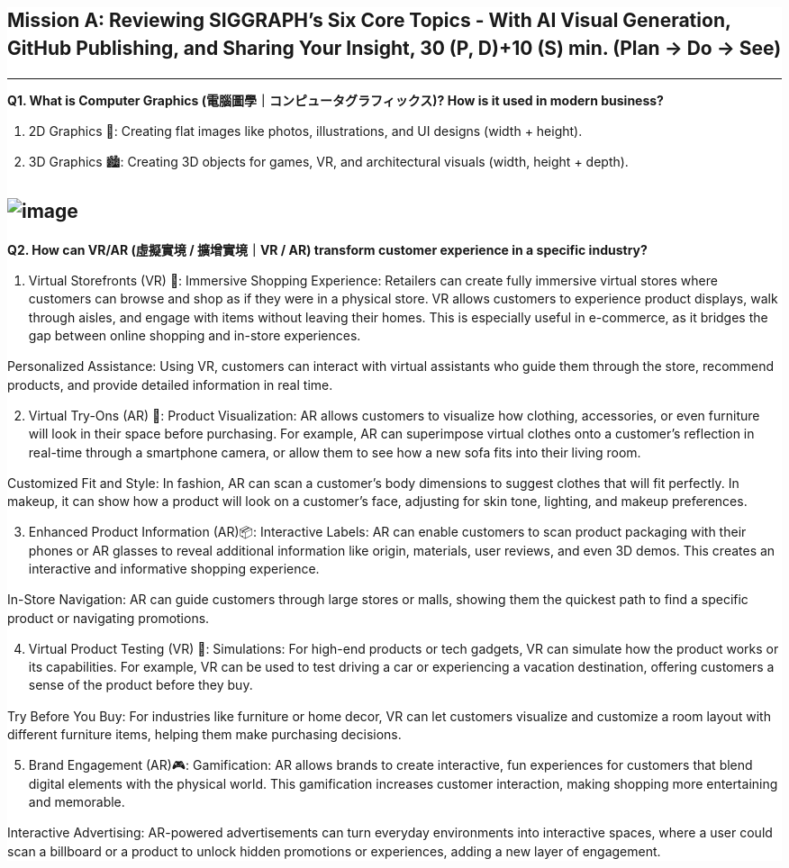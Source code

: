 ## Mission A: Reviewing SIGGRAPH’s Six Core Topics - With AI Visual Generation, GitHub Publishing, and Sharing Your Insight, 30 (P, D)+10 (S) min. (Plan → Do → See)
---
**Q1. What is Computer Graphics (電腦圖學｜コンピュータグラフィックス)? How is it used in modern business?**
1. 2D Graphics 🎨: Creating flat images like photos, illustrations, and UI designs (width + height).

2. 3D Graphics 🏙️: Creating 3D objects for games, VR, and architectural visuals (width, height + depth).

![image](https://github.com/user-attachments/assets/1e36f9d4-f4ec-4c86-96f1-d1c4e41dda89)
---
**Q2. How can VR/AR (虛擬實境 / 擴增實境｜VR / AR) transform customer experience in a specific industry?**
1. Virtual Storefronts (VR) 🛒:
Immersive Shopping Experience: Retailers can create fully immersive virtual stores where customers can browse and shop as if they were in a physical store. VR allows customers to experience product displays, walk through aisles, and engage with items without leaving their homes. This is especially useful in e-commerce, as it bridges the gap between online shopping and in-store experiences.

Personalized Assistance: Using VR, customers can interact with virtual assistants who guide them through the store, recommend products, and provide detailed information in real time.

2. Virtual Try-Ons (AR) 👗:
Product Visualization: AR allows customers to visualize how clothing, accessories, or even furniture will look in their space before purchasing. For example, AR can superimpose virtual clothes onto a customer’s reflection in real-time through a smartphone camera, or allow them to see how a new sofa fits into their living room.

Customized Fit and Style: In fashion, AR can scan a customer’s body dimensions to suggest clothes that will fit perfectly. In makeup, it can show how a product will look on a customer’s face, adjusting for skin tone, lighting, and makeup preferences.

3. Enhanced Product Information (AR)📦:
Interactive Labels: AR can enable customers to scan product packaging with their phones or AR glasses to reveal additional information like origin, materials, user reviews, and even 3D demos. This creates an interactive and informative shopping experience.

In-Store Navigation: AR can guide customers through large stores or malls, showing them the quickest path to find a specific product or navigating promotions.

4. Virtual Product Testing (VR) 🚗:
Simulations: For high-end products or tech gadgets, VR can simulate how the product works or its capabilities. For example, VR can be used to test driving a car or experiencing a vacation destination, offering customers a sense of the product before they buy.

Try Before You Buy: For industries like furniture or home decor, VR can let customers visualize and customize a room layout with different furniture items, helping them make purchasing decisions.

5. Brand Engagement (AR)🎮:
Gamification: AR allows brands to create interactive, fun experiences for customers that blend digital elements with the physical world. This gamification increases customer interaction, making shopping more entertaining and memorable.

Interactive Advertising: AR-powered advertisements can turn everyday environments into interactive spaces, where a user could scan a billboard or a product to unlock hidden promotions or experiences, adding a new layer of engagement.
